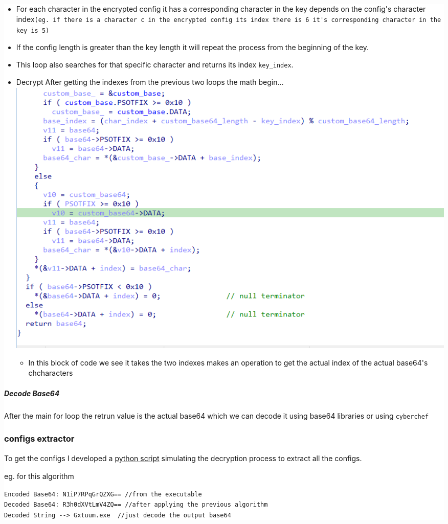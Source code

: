   - For each character in the encrypted config it has a corresponding character in the key depends on the config's character index`(eg. if there is a character c in the encrypted config its index there is 6 it's corresponding character in the key is 5)`
  - If the config length is greater than the key length it will repeat the process from the beginning of the key.
  - This loop also searches for that specific character and returns its index `key_index`.

- Decrypt
After getting the indexes from the previous two loops the math begin...
![Decrypt Index](./PICs/decryption.png)
  
  - In this block of code we see it takes the two indexes makes an operation to get the actual index of the actual base64's chcharacters

##### Decode Base64

After the main for loop the retrun value is the actual base64 which we can decode it using base64 libraries or using `cyberchef`

### configs extractor

To get the configs I developed a [python script](./test.py) simulating the decryption process to extract all the configs.

eg. for this algorithm
```
Encoded Base64: N1iP7RPqGrQZXG== //from the executable
Decoded Base64: R3h0dXVtLmV4ZQ== //after applying the previous algorithm
Decoded String --> Gxtuum.exe  //just decode the output base64 
```
